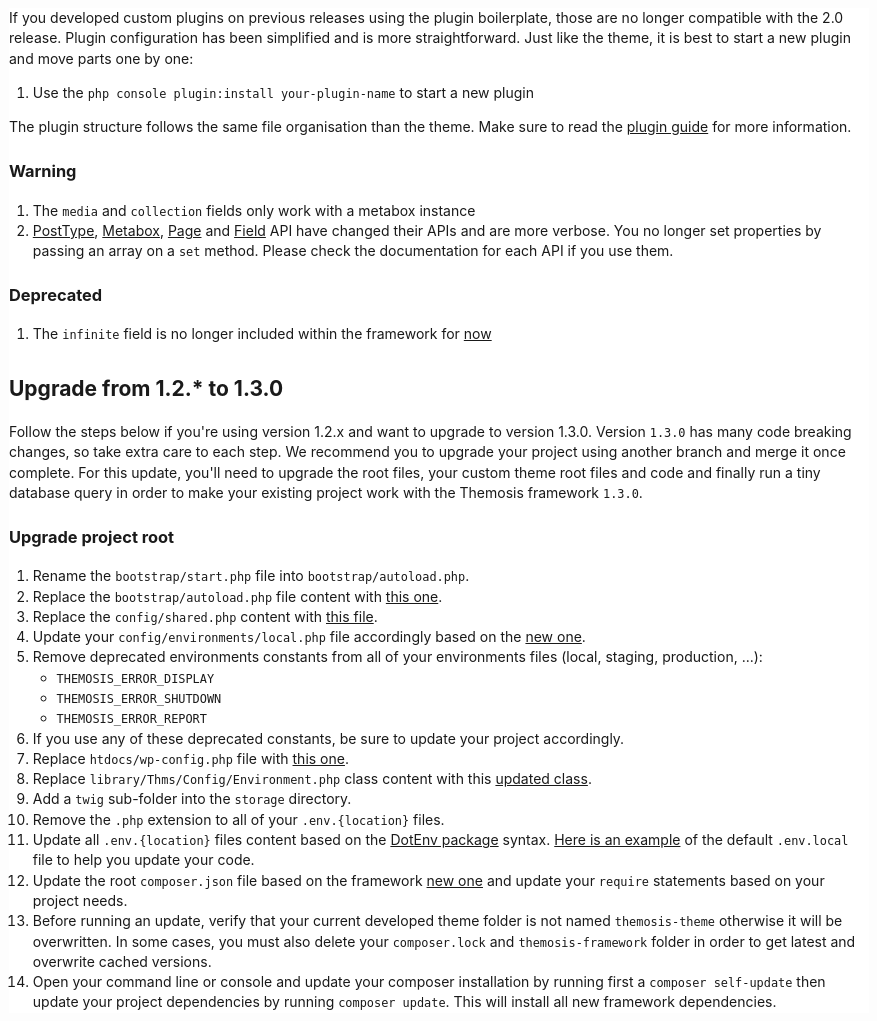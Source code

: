 If you developed custom plugins on previous releases using the plugin boilerplate, those are no longer compatible with the 2.0 release. Plugin configuration has been simplified and is more straightforward. Just like the theme, it is best to start a new plugin and move parts one by one:

1. Use the `php console plugin:install your-plugin-name` to start a new plugin

The plugin structure follows the same file organisation than the theme. Make sure to read the [plugin guide]({{url}}/plugin) for more information.

### Warning

1. The `media` and `collection` fields only work with a metabox instance
2. [PostType]({{url}}/posttype), [Metabox]({{url}}/metabox), [Page]({{url}}/page) and [Field]({{url}}/field) API have changed their APIs and are more verbose. You no longer set properties by passing an array on a `set` method. Please check the documentation for each API if you use them.

### Deprecated

1. The `infinite` field is no longer included within the framework for [now](https://github.com/themosis/framework/issues/524)

Upgrade from 1.2.* to 1.3.0
---------------------------

Follow the steps below if you're using version 1.2.x and want to upgrade to version 1.3.0. Version `1.3.0` has many code breaking changes, so take extra care to each step. We recommend you to upgrade your project using another branch and merge it once complete. For this update, you'll need to upgrade the root files, your custom theme root files and code and finally run a tiny database query in order to make your existing project work with the Themosis framework `1.3.0`.

### Upgrade project root

1. Rename the `bootstrap/start.php` file into `bootstrap/autoload.php`.
2. Replace the `bootstrap/autoload.php` file content with [this one](https://raw.githubusercontent.com/themosis/themosis/master/bootstrap/autoload.php).
3. Replace the `config/shared.php` content with [this file](https://raw.githubusercontent.com/themosis/themosis/master/config/shared.php).
4. Update your `config/environments/local.php` file accordingly based on the [new one](https://raw.githubusercontent.com/themosis/themosis/master/config/environments/local.php).
5. Remove deprecated environments constants from all of your environments files (local, staging, production, ...):
    - `THEMOSIS_ERROR_DISPLAY`
    - `THEMOSIS_ERROR_SHUTDOWN`
    - `THEMOSIS_ERROR_REPORT`
6. If you use any of these deprecated constants, be sure to update your project accordingly.
7. Replace `htdocs/wp-config.php` file with [this one](https://raw.githubusercontent.com/themosis/themosis/master/htdocs/wp-config.php).
8. Replace `library/Thms/Config/Environment.php` class content with this [updated class](https://raw.githubusercontent.com/themosis/themosis/master/library/Thms/Config/Environment.php).
9. Add a `twig` sub-folder into the `storage` directory.
10. Remove the `.php` extension to all of your `.env.{location}` files.
11. Update all `.env.{location}` files content based on the [DotEnv package](https://github.com/vlucas/phpdotenv) syntax. [Here is an example](https://raw.githubusercontent.com/themosis/themosis/master/.env.local) of the default `.env.local` file to help you update your code.
12. Update the root `composer.json` file based on the framework [new one](https://raw.githubusercontent.com/themosis/themosis/master/composer.json) and update your `require` statements based on your project needs.
13. Before running an update, verify that your current developed theme folder is not named `themosis-theme` otherwise it will be overwritten. In some cases, you must also delete your `composer.lock` and `themosis-framework` folder in order to get latest and overwrite cached versions.
14. Open your command line or console and update your composer installation by running first a `composer self-update` then update your project dependencies by running `composer update`. This will install all new framework dependencies.
